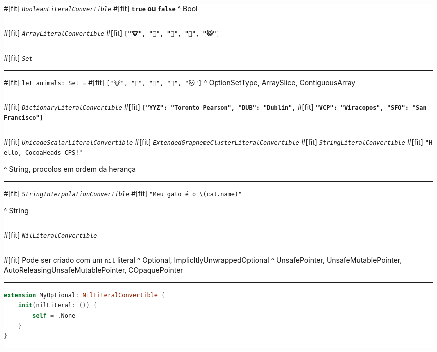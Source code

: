 
#[fit] *`BooleanLiteralConvertible`*
#[fit] __`true` ou `false`__
^ Bool

---

#[fit] *`ArrayLiteralConvertible`*
#[fit] **`["🐮", "🐔", "🐑", "🐶", "🐱"]`**

---

#[fit] *`Set`*

---

#[fit] `let animals: Set =`
#[fit] `["🐮", "🐔", "🐑", "🐶", "🐱"]`
^ OptionSetType, ArraySlice, ContiguousArray

---

#[fit] *`DictionaryLiteralConvertible`*
#[fit] **`["YYZ": "Toronto Pearson", "DUB": "Dublin",`**
#[fit] **`"VCP": "Viracopos", "SFO": "San Francisco"]`**

---

#[fit] *`UnicodeScalarLiteralConvertible`*
#[fit] *`ExtendedGraphemeClusterLiteralConvertible`*
#[fit] *`StringLiteralConvertible`*
#[fit] `"Hello, CocoaHeads CPS!"`


^ String, procolos em ordem da herança

---

#[fit] *`StringInterpolationConvertible`*
#[fit] `"Meu gato é o \(cat.name)"`

^ String

---

#[fit] *`NilLiteralConvertible`*

---

#[fit] Pode ser criado com um `nil` literal
^ Optional, ImplicltlyUnwrappedOptional
^ UnsafePointer, UnsafeMutablePointer, AutoReleasingUnsafeMutablePointer, COpaquePointer

---

```swift
extension MyOptional: NilLiteralConvertible {
    init(nilLiteral: ()) {
        self = .None
    }
}
```

---